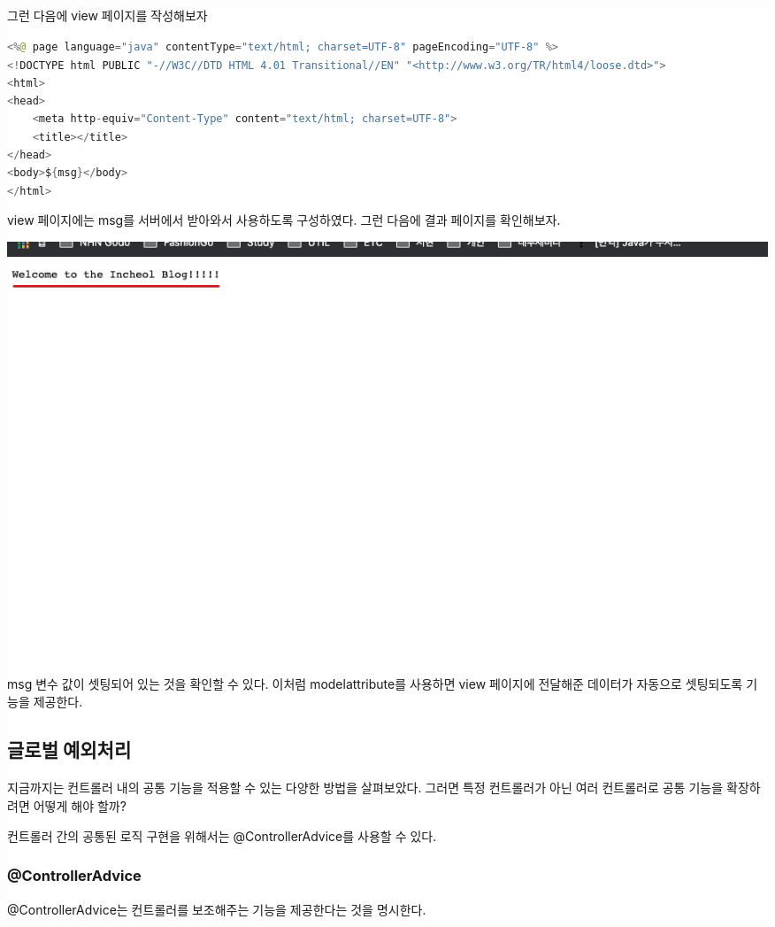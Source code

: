 그런 다음에 view 페이지를 작성해보자

```java
<%@ page language="java" contentType="text/html; charset=UTF-8" pageEncoding="UTF-8" %>
<!DOCTYPE html PUBLIC "-//W3C//DTD HTML 4.01 Transitional//EN" "<http://www.w3.org/TR/html4/loose.dtd>">
<html>
<head>
    <meta http-equiv="Content-Type" content="text/html; charset=UTF-8">
    <title></title>
</head>
<body>${msg}</body>
</html>
```

view 페이지에는 msg를 서버에서 받아와서 사용하도록 구성하였다. 그런 다음에 결과 페이지를 확인해보자.

![](../../.gitbook/assets/555%20%282%29.png)

msg 변수 값이 셋팅되어 있는 것을 확인할 수 있다. 이처럼 modelattribute를 사용하면 view 페이지에 전달해준 데이터가 자동으로 셋팅되도록 기능을 제공한다.

## 글로벌 예외처리

지금까지는 컨트롤러 내의 공통 기능을 적용할 수 있는 다양한 방법을 살펴보았다. 그러면 특정 컨트롤러가 아닌 여러 컨트롤러로 공통 기능을 확장하려면 어떻게 해야 할까?

컨트롤러 간의 공통된 로직 구현을 위해서는 @ControllerAdvice를 사용할 수 있다.

### @ControllerAdvice

@ControllerAdvice는 컨트롤러를 보조해주는 기능을 제공한다는 것을 명시한다.
